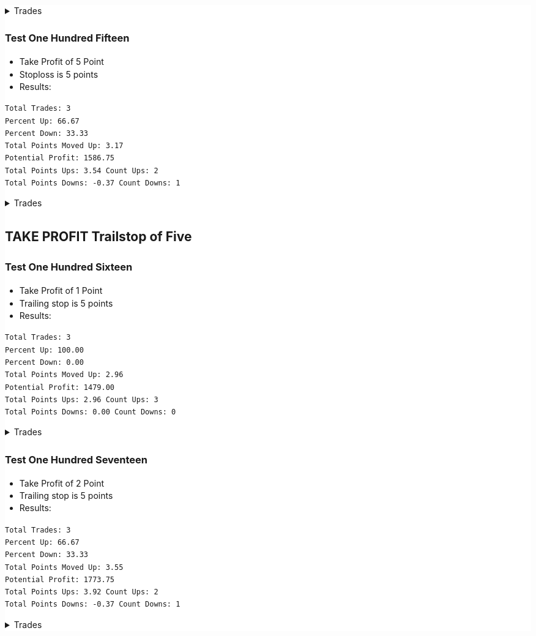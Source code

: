 
<details><summary>Trades</summary></details>

### Test One Hundred Fifteen
* Take Profit of 5 Point
* Stoploss is 5 points
* Results:
```
Total Trades: 3
Percent Up: 66.67
Percent Down: 33.33
Total Points Moved Up: 3.17
Potential Profit: 1586.75
Total Points Ups: 3.54 Count Ups: 2
Total Points Downs: -0.37 Count Downs: 1
```

<details><summary>Trades</summary></details>

## TAKE PROFIT Trailstop of Five

### Test One Hundred Sixteen
* Take Profit of 1 Point
* Trailing stop is 5 points
* Results:
```
Total Trades: 3
Percent Up: 100.00
Percent Down: 0.00
Total Points Moved Up: 2.96
Potential Profit: 1479.00
Total Points Ups: 2.96 Count Ups: 3
Total Points Downs: 0.00 Count Downs: 0
```

<details><summary>Trades</summary></details>

### Test One Hundred Seventeen
* Take Profit of 2 Point
* Trailing stop is 5 points
* Results:
```
Total Trades: 3
Percent Up: 66.67
Percent Down: 33.33
Total Points Moved Up: 3.55
Potential Profit: 1773.75
Total Points Ups: 3.92 Count Ups: 2
Total Points Downs: -0.37 Count Downs: 1
```

<details><summary>Trades</summary></details>
